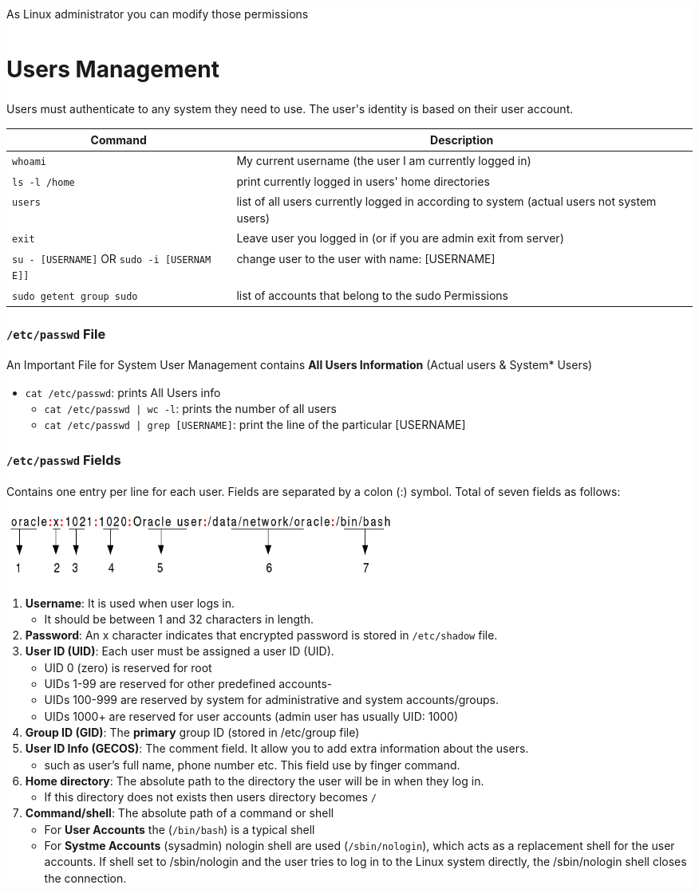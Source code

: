 As Linux administrator you can modify those permissions


# Users Management

Users must authenticate to any system they need to use. The user's identity is based on their user account. 

| Command  | Description|
|---|---| 
| ```whoami```   | My current username (the user I am currently logged in)  | 
|`ls -l /home`| print currently logged in users' home directories |  
|`users`| list of all users  currently logged in according to system (actual users not system users) |  
|```exit```| Leave user you logged in (or if you are admin exit from server)|  
|```su - [USERNAME]``` OR ```sudo -i [USERNAME]]```| change user to the user with name: [USERNAME] |
|```sudo getent group sudo```| list of accounts that belong to the sudo Permissions|  





### `/etc/passwd` File
An Important File for System User Management contains **All Users Information** (Actual users & System* Users)
- `cat /etc/passwd`: prints All Users info 
    - `cat /etc/passwd | wc -l`: prints the number of all users
    - `cat /etc/passwd | grep [USERNAME]`: print the line of the particular [USERNAME]

### `/etc/passwd` Fields
Contains one entry per line for each user. Fields are separated by a colon (:) symbol. Total of seven fields as follows: 

<img src="images/passwd-file.jpg" alt="passwd" width="500px">

1. **Username**: It is used when user logs in. 
    - It should be between 1 and 32 characters in length.
1. **Password**: An x character indicates that encrypted password is stored in `/etc/shadow` file. 
1. **User ID (UID)**: Each user must be assigned a user ID (UID). 
    - UID 0 (zero) is reserved for root 
    - UIDs 1-99 are reserved for other predefined accounts-
    - UIDs 100-999 are reserved by system for administrative and system accounts/groups.
    - UIDs 1000+ are reserved for user accounts (admin user has usually UID: 1000)
1. **Group ID (GID)**: The **primary** group ID (stored in /etc/group file)
1. **User ID Info (GECOS)**: The comment field. It allow you to add extra information about the users.
    - such as user’s full name, phone number etc. This field use by finger command.
1. **Home directory**: The absolute path to the directory the user will be in when they log in. 
    - If this directory does not exists then users directory becomes `/`
1. **Command/shell**: The absolute path of a command or shell 
    - For **User Accounts** the (`/bin/bash`) is a typical shell
    - For **Systme Accounts** (sysadmin) nologin shell are used (`/sbin/nologin`), which acts as a replacement shell for the user accounts. If shell set to /sbin/nologin and the user tries to log in to the Linux system directly, the /sbin/nologin shell closes the connection.
